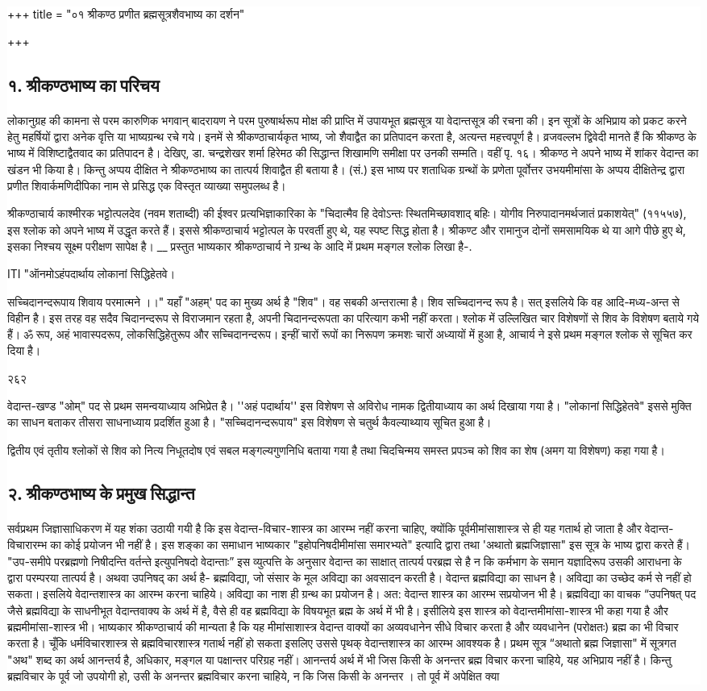 +++
title = "०१ श्रीकण्ठ प्रणीत ब्रह्मसूत्रशैवभाष्य का दर्शन"

+++

## १. श्रीकण्ठभाष्य का परिचय
लोकानुग्रह की कामना से परम कारुणिक भगवान् बादरायण ने परम पुरुषार्थरूप मोक्ष की प्राप्ति में उपायभूत ब्रह्मसूत्र या वेदान्तसूत्र की रचना की। इन सूत्रों के अभिप्राय को प्रकट करने हेतु महर्षियों द्वारा अनेक वृत्ति या भाष्यग्रन्थ रचे गये। इनमें से श्रीकण्ठाचार्यकृत भाष्य, जो शैवाद्वैत का प्रतिपादन करता है, अत्यन्त महत्त्वपूर्ण है। व्रजवल्लभ द्विवेदी मानते हैं कि श्रीकण्ठ के भाष्य में विशिष्टाद्वैतवाद का प्रतिपादन है। देखिए, डा. चन्द्रशेखर शर्मा हिरेमठ की सिद्धान्त शिखामणि समीक्षा पर उनकी सम्मति। वहीं पृ. १६। श्रीकण्ठ ने अपने भाष्य में शांकर वेदान्त का खंडन भी किया है। किन्तु अप्पय दीक्षित ने श्रीकण्ठभाष्य का तात्पर्य शिवाद्वैत ही बताया है। (सं.) इस भाष्य पर शताधिक ग्रन्थों के प्रणेता पूर्वोत्तर उभयमीमांसा के अप्पय दीक्षितेन्द्र द्वारा प्रणीत शिवार्कमणिदीपिका नाम से प्रसिद्ध एक विस्तृत व्याख्या समुपलब्ध है।

श्रीकण्ठाचार्य काश्मीरक भट्टोत्पलदेव (नवम शताब्दी) की ईश्वर प्रत्यभिज्ञाकारिका के "चिदात्मैव हि देवोऽन्तः स्थितमिच्छावशाद् बहिः। योगीव निरुपादानमर्थजातं प्रकाशयेत्" (११५५७), इस श्लोक को अपने भाष्य में उद्धृत करते हैं। इससे श्रीकण्ठाचार्य भट्टोत्पल के परवर्ती हुए थे, यह स्पष्ट सिद्ध होता है। श्रीकण्ट और रामानुज दोनों समसामयिक थे या आगे पीछे हुए थे, इसका निश्चय सूक्ष्म परीक्षण सापेक्ष है। __ प्रस्तुत भाष्यकार श्रीकण्ठाचार्य ने ग्रन्थ के आदि में प्रथम मङ्गल श्लोक लिखा है-.

ITI "ऑनमोऽहंपदार्थाय लोकानां सिद्धिहेतवे।

सच्चिदानन्दरूपाय शिवाय परमात्मने ।।" यहाँ "अहम्' पद का मुख्य अर्थ है "शिव"। वह सबकी अन्तरात्मा है। शिव सच्चिदानन्द रूप है। सत् इसलिये कि वह आदि-मध्य-अन्त से विहीन है। इस तरह वह सदैव चिदानन्दरूप से विराजमान रहता है, अपनी चिदानन्दरूपता का परित्याग कभी नहीं करता। श्लोक में उल्लिखित चार विशेषणों से शिव के विशेषण बताये गये हैं। ॐ रूप, अहं भावास्पदरूप, लोकसिद्धिहेतुरूप और सच्चिदानन्दरूप। इन्हीं चारों रूपों का निरूपण क्रमशः चारों अध्यायों में हुआ है, आचार्य ने इसे प्रथम मङ्गल श्लोक से सूचित कर दिया है।

२६२

वेदान्त-खण्ड "ओम्" पद से प्रथम समन्वयाध्याय अभिप्रेत है। ''अहं पदार्थाय'' इस विशेषण से अविरोध नामक द्वितीयाध्याय का अर्थ दिखाया गया है। "लोकानां सिद्धिहेतवे" इससे मुक्ति का साधन बताकर तीसरा साधनाध्याय प्रदर्शित हुआ है। "सच्चिदानन्दरूपाय" इस विशेषण से चतुर्थ कैवल्याथ्याय सूचित हुआ है।

द्वितीय एवं तृतीय श्लोकों से शिव को नित्य निधूतदोष एवं सबल मङ्गल्यगुणनिधि बताया गया है तथा चिदचिन्मय समस्त प्रपञ्च को शिव का शेष (अमग या विशेषण) कहा गया है।

## २. श्रीकण्ठभाष्य के प्रमुख सिद्धान्त
सर्वप्रथम जिज्ञासाधिकरण में यह शंका उठायी गयी है कि इस वेदान्त-विचार-शास्त्र का आरम्भ नहीं करना चाहिए, क्योंकि पूर्वमीमांसाशास्त्र से ही यह गतार्थ हो जाता है और वेदान्त-विचारारम्भ का कोई प्रयोजन भी नहीं है। इस शङ्का का समाधान भाष्यकार "इहोपनिषदीमीमांसा समारभ्यते" इत्यादि द्वारा तथा 'अथातो ब्रह्मजिज्ञासा" इस सूत्र के भाष्य द्वारा करते हैं। "उप-समीपे परब्रह्मणो निषीदन्ति वर्तन्ते इत्युपनिषदो वेदान्ताः” इस व्युत्पत्ति के अनुसार वेदान्त का साक्षात् तात्पर्य परब्रह्म से है न कि कर्मभाग के समान यज्ञादिरूप उसकी आराधना के द्वारा परम्परया तात्पर्य है। अथवा उपनिषद् का अर्थ है- ब्रह्मविद्या, जो संसार के मूल अविद्या का अवसादन करती है। वेदान्त ब्रह्मविद्या का साधन है। अविद्या का उच्छेद कर्म से नहीं हो सकता। इसलिये वेदान्तशास्त्र का आरम्भ करना चाहिये। अविद्या का नाश ही ग्रन्थ का प्रयोजन है। अत: वेदान्त शास्त्र का आरम्भ सप्रयोजन भी है। ब्रह्मविद्या का वाचक “उपनिषत् पद जैसे ब्रह्मविद्या के साधनीभूत वेदान्तवाक्य के अर्थ में है, वैसे ही वह ब्रह्मविद्या के विषयभूत ब्रह्म के अर्थ में भी है। इसीलिये इस शास्त्र को वेदान्तमीमांसा-शास्त्र भी कहा गया है और ब्रह्ममीमांसा-शास्त्र भी। भाष्यकार श्रीकण्ठाचार्य की मान्यता है कि यह मीमांसाशास्त्र वेदान्त वाक्यों का अव्यवधानेन सीधे विचार करता है और व्यवधानेन (परोक्षतः) ब्रह्म का भी विचार करता है। चूँकि धर्मविचारशास्त्र से ब्रह्मविचारशास्त्र गतार्थ नहीं हो सकता इसलिए उससे पृथक् वेदान्तशास्त्र का आरम्भ आवश्यक है। प्रथम सूत्र “अथातो ब्रह्म जिज्ञासा" में सूत्रगत "अथ" शब्द का अर्थ आनन्तर्य है, अधिकार, मङ्गल या पक्षान्तर परिग्रह नहीं। आनन्तर्य अर्थ में भी जिस किसी के अनन्तर ब्रह्म विचार करना चाहिये, यह अभिप्राय नहीं है। किन्तु ब्रह्मविचार के पूर्व जो उपयोगी हो, उसी के अनन्तर ब्रह्मविचार करना चाहिये, न कि जिस किसी के अनन्तर । तो पूर्व में अपेक्षित क्या
